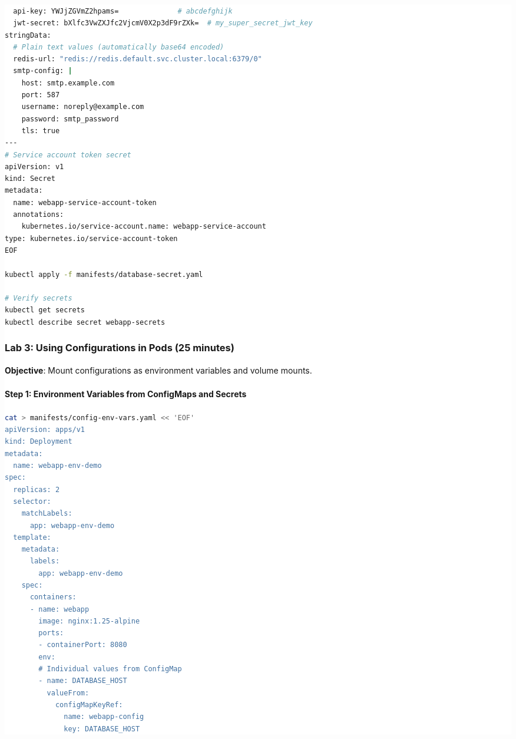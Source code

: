 ```bash
  api-key: YWJjZGVmZ2hpams=              # abcdefghijk
  jwt-secret: bXlfc3VwZXJfc2VjcmV0X2p3dF9rZXk=  # my_super_secret_jwt_key
stringData:
  # Plain text values (automatically base64 encoded)
  redis-url: "redis://redis.default.svc.cluster.local:6379/0"
  smtp-config: |
    host: smtp.example.com
    port: 587
    username: noreply@example.com
    password: smtp_password
    tls: true
---
# Service account token secret
apiVersion: v1
kind: Secret
metadata:
  name: webapp-service-account-token
  annotations:
    kubernetes.io/service-account.name: webapp-service-account
type: kubernetes.io/service-account-token
EOF

kubectl apply -f manifests/database-secret.yaml

# Verify secrets
kubectl get secrets
kubectl describe secret webapp-secrets
```

### Lab 3: Using Configurations in Pods (25 minutes)

**Objective**: Mount configurations as environment variables and volume mounts.

#### Step 1: Environment Variables from ConfigMaps and Secrets
```bash
cat > manifests/config-env-vars.yaml << 'EOF'
apiVersion: apps/v1
kind: Deployment
metadata:
  name: webapp-env-demo
spec:
  replicas: 2
  selector:
    matchLabels:
      app: webapp-env-demo
  template:
    metadata:
      labels:
        app: webapp-env-demo
    spec:
      containers:
      - name: webapp
        image: nginx:1.25-alpine
        ports:
        - containerPort: 8080
        env:
        # Individual values from ConfigMap
        - name: DATABASE_HOST
          valueFrom:
            configMapKeyRef:
              name: webapp-config
              key: DATABASE_HOST
```